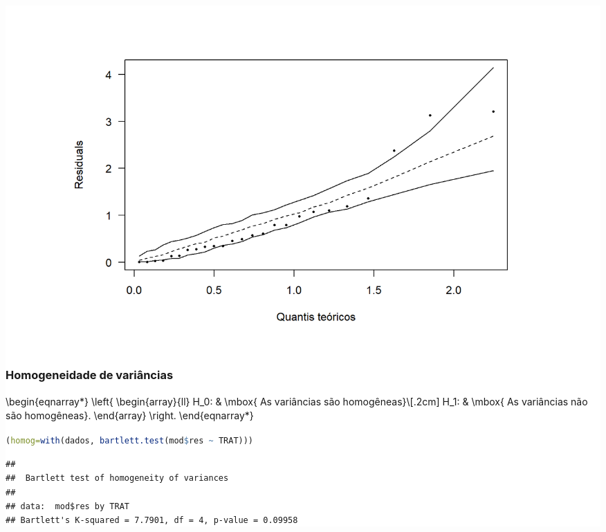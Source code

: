 <img src="07-dql_files/figure-html/unnamed-chunk-11-1.png" width="672" style="display: block; margin: auto;" />

<br>

### Homogeneidade de variâncias

\begin{eqnarray*}
\left\{
\begin{array}{ll}
H_0: & \mbox{ As variâncias são homogêneas}\\[.2cm]
H_1: & \mbox{ As variâncias não são homogêneas}.
\end{array}
\right.
\end{eqnarray*}


```r
(homog=with(dados, bartlett.test(mod$res ~ TRAT)))
```

```
## 
## 	Bartlett test of homogeneity of variances
## 
## data:  mod$res by TRAT
## Bartlett's K-squared = 7.7901, df = 4, p-value = 0.09958
```
